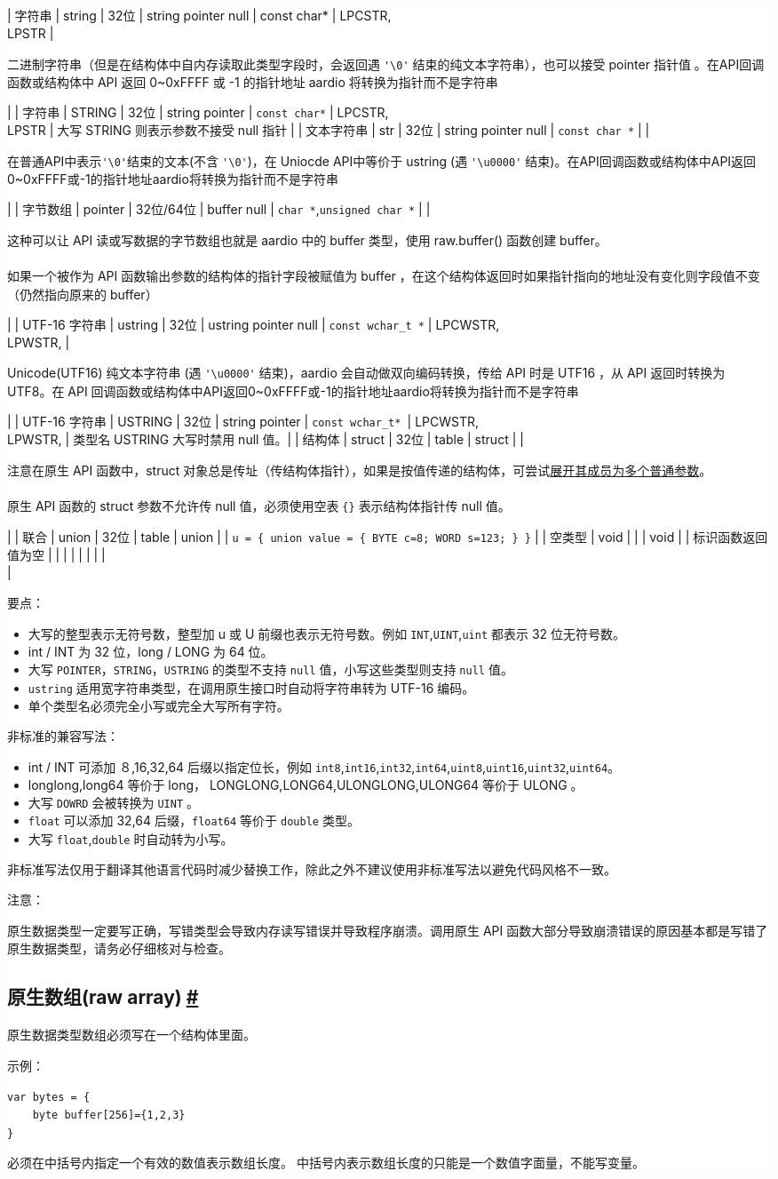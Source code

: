 | 字符串 | string | 32位 | string pointer null | const char\* | LPCSTR,<br>LPSTR  | <p>二进制字符串（但是在结构体中自内存读取此类型字段时，会返回遇 `'\0'` 结束的纯文本字符串），也可以接受 pointer 指针值 。在API回调函数或结构体中 API 返回 0~0xFFFF 或 -1 的指针地址 aardio 将转换为指针而不是字符串 <br></p> |
| 字符串 | STRING | 32位 | string pointer | `const char*` | LPCSTR,<br>LPSTR   | 大写 STRING 则表示参数不接受 null 指针  |
| 文本字符串 | str | 32位 | string pointer null | `const char *` |  | <p>在普通API中表示`'\0'`结束的文本(不含 `'\0'`)，在 Uniocde API中等价于 ustring (遇 `'\u0000'` 结束)。在API回调函数或结构体中API返回0~0xFFFF或-1的指针地址aardio将转换为指针而不是字符串</p> <p></p> |
| 字节数组 | pointer | 32位/64位 | buffer null | `char *`,`unsigned char *` |  | <p>这种可以让 API 读或写数据的字节数组也就是 aardio 中的 buffer 类型，使用 raw.buffer() 函数创建 buffer。 <br><br>如果一个被作为 API 函数输出参数的结构体的指针字段被赋值为 buffer ，在这个结构体返回时如果指针指向的地址没有变化则字段值不变（仍然指向原来的 buffer） </p> <p></p> |
| UTF-16 字符串 | ustring | 32位 | ustring pointer null | `const wchar_t *` | LPCWSTR,<br>LPWSTR,    | <p>Unicode(UTF16) 纯文本字符串 (遇 `'\u0000'` 结束)，aardio 会自动做双向编码转换，传给 API 时是 UTF16 ，从 API 返回时转换为 UTF8。在 API 回调函数或结构体中API返回0~0xFFFF或-1的指针地址aardio将转换为指针而不是字符串 <br></p> |
| UTF-16 字符串 | USTRING | 32位 | string pointer | `const wchar_t* `| LPCWSTR,<br>LPWSTR,    |  类型名 USTRING 大写时禁用 null 值。|
| 结构体 | struct | 32位 | table | struct |  | <p>注意在原生 API 函数中，struct 对象总是传址（传结构体指针），如果是按值传递的结构体，可尝试[展开其成员为多个普通参数](struct#by-val)。<br><br>原生 API 函数的 struct 参数不允许传 null 值，必须使用空表 `{}` 表示结构体指针传 null 值。</p> <p></p> |
| 联合 | union | 32位 | table | union |  | `u = { union value = { BYTE c=8; WORD s=123; } }` |
| 空类型 | void |  |  | void |  | 标识函数返回值为空 |
|  |   |  |  |   |  | <div style="width:590px"></div>  |

要点：

- 大写的整型表示无符号数，整型加 u 或 U 前缀也表示无符号数。例如 `INT`,`UINT`,`uint` 都表示 32 位无符号数。
- int / INT 为 32 位，long / LONG 为 64 位。
- 大写 `POINTER`，`STRING`，`USTRING` 的类型不支持 `null` 值，小写这些类型则支持 `null` 值。
- `ustring` 适用宽字符串类型，在调用原生接口时自动将字符串转为 UTF-16 编码。
- 单个类型名必须完全小写或完全大写所有字符。

非标准的兼容写法：

- int / INT 可添加 ８,16,32,64 后缀以指定位长，例如 `int8`,`int16`,`int32`,`int64`,`uint8`,`uint16`,`uint32`,`uint64`。
- longlong,long64 等价于 long， LONGLONG,LONG64,ULONGLONG,ULONG64 等价于 ULONG 。
- 大写 `DOWRD` 会被转换为 `UINT` 。
- `float` 可以添加 32,64 后缀，`float64` 等价于 `double` 类型。
- 大写 `float`,`double` 时自动转为小写。

非标准写法仅用于翻译其他语言代码时减少替换工作，除此之外不建议使用非标准写法以避免代码风格不一致。

注意：

原生数据类型一定要写正确，写错类型会导致内存读写错误并导致程序崩溃。调用原生 API 函数大部分导致崩溃错误的原因基本都是写错了原生数据类型，请务必仔细核对与检查。

## 原生数组(raw array)  <a id="raw-array" href="#raw-array">&#x23;</a>


原生数据类型数组必须写在一个结构体里面。

示例：

```aardio
var bytes = { 
	byte buffer[256]={1,2,3} 
}
```  

必须在中括号内指定一个有效的数值表示数组长度。
中括号内表示数组长度的只能是一个数值字面量，不能写变量。
